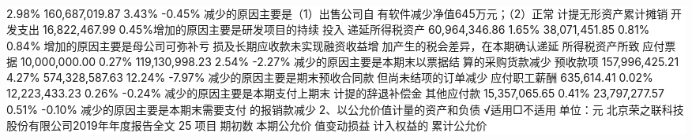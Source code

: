 2.98%
160,687,019.87
3.43%
-0.45%
减少的原因主要是（1）出售公司自
有软件减少净值645万元；（2）正常
计提无形资产累计摊销
开发支出
16,822,467.99
0.45%增加的原因主要是研发项目的持续
投入
递延所得税资产
60,964,346.86
1.65%
38,071,451.85
0.81%
0.84%
增加的原因主要是母公司可弥补亏
损及长期应收款未实现融资收益增
加产生的税会差异，在本期确认递延
所得税资产所致
应付票据
10,000,000.00
0.27%
119,130,998.23
2.54%
-2.27%
减少的原因主要是本期末以票据结
算的采购货款减少
预收款项
157,996,425.21
4.27%
574,328,587.63
12.24%
-7.97%
减少的原因主要是期末预收合同款
但尚未结项的订单减少
应付职工薪酬
635,614.41
0.02%
12,223,433.23
0.26%
-0.24%
减少的原因主要是本期支付上期末
计提的辞退补偿金
其他应付款
15,357,065.65
0.41%
23,797,277.57
0.51%
-0.10%
减少的原因主要是本期末需要支付
的报销款减少
2、以公允价值计量的资产和负债
√适用□不适用
单位：元
北京荣之联科技股份有限公司2019年年度报告全文
25
项目
期初数
本期公允价
值变动损益
计入权益的
累计公允价